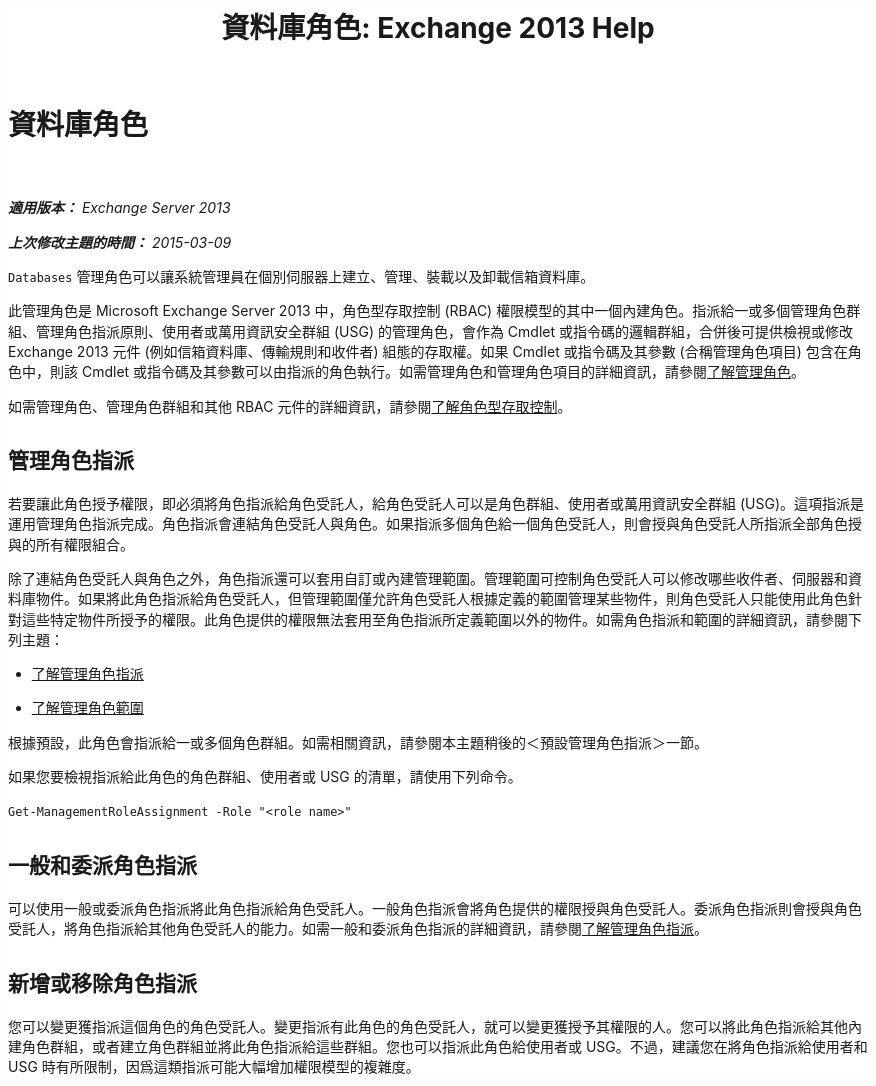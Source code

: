 ﻿---
title: '資料庫角色: Exchange 2013 Help'
TOCTitle: 資料庫角色
ms:assetid: 317d9945-668b-448e-963f-f7127b9b3d79
ms:mtpsurl: https://technet.microsoft.com/zh-tw/library/Dd876868(v=EXCHG.150)
ms:contentKeyID: 50472925
ms.date: 05/21/2018
mtps_version: v=EXCHG.150
ms.translationtype: MT
---

# 資料庫角色

 

_**適用版本：** Exchange Server 2013_

_**上次修改主題的時間：** 2015-03-09_

`Databases` 管理角色可以讓系統管理員在個別伺服器上建立、管理、裝載以及卸載信箱資料庫。

此管理角色是 Microsoft Exchange Server 2013 中，角色型存取控制 (RBAC) 權限模型的其中一個內建角色。指派給一或多個管理角色群組、管理角色指派原則、使用者或萬用資訊安全群組 (USG) 的管理角色，會作為 Cmdlet 或指令碼的邏輯群組，合併後可提供檢視或修改 Exchange 2013 元件 (例如信箱資料庫、傳輸規則和收件者) 組態的存取權。如果 Cmdlet 或指令碼及其參數 (合稱管理角色項目) 包含在角色中，則該 Cmdlet 或指令碼及其參數可以由指派的角色執行。如需管理角色和管理角色項目的詳細資訊，請參閱[了解管理角色](understanding-management-roles-exchange-2013-help.md)。

如需管理角色、管理角色群組和其他 RBAC 元件的詳細資訊，請參閱[了解角色型存取控制](understanding-role-based-access-control-exchange-2013-help.md)。

## 管理角色指派

若要讓此角色授予權限，即必須將角色指派給角色受託人，給角色受託人可以是角色群組、使用者或萬用資訊安全群組 (USG)。這項指派是運用管理角色指派完成。角色指派會連結角色受託人與角色。如果指派多個角色給一個角色受託人，則會授與角色受託人所指派全部角色授與的所有權限組合。

除了連結角色受託人與角色之外，角色指派還可以套用自訂或內建管理範圍。管理範圍可控制角色受託人可以修改哪些收件者、伺服器和資料庫物件。如果將此角色指派給角色受託人，但管理範圍僅允許角色受託人根據定義的範圍管理某些物件，則角色受託人只能使用此角色針對這些特定物件所授予的權限。此角色提供的權限無法套用至角色指派所定義範圍以外的物件。如需角色指派和範圍的詳細資訊，請參閱下列主題：

  - [了解管理角色指派](understanding-management-role-assignments-exchange-2013-help.md)

  - [了解管理角色範圍](understanding-management-role-scopes-exchange-2013-help.md)

根據預設，此角色會指派給一或多個角色群組。如需相關資訊，請參閱本主題稍後的＜預設管理角色指派＞一節。

如果您要檢視指派給此角色的角色群組、使用者或 USG 的清單，請使用下列命令。

    Get-ManagementRoleAssignment -Role "<role name>"

## 一般和委派角色指派

可以使用一般或委派角色指派將此角色指派給角色受託人。一般角色指派會將角色提供的權限授與角色受託人。委派角色指派則會授與角色受託人，將角色指派給其他角色受託人的能力。如需一般和委派角色指派的詳細資訊，請參閱[了解管理角色指派](understanding-management-role-assignments-exchange-2013-help.md)。

## 新增或移除角色指派

您可以變更獲指派這個角色的角色受託人。變更指派有此角色的角色受託人，就可以變更獲授予其權限的人。您可以將此角色指派給其他內建角色群組，或者建立角色群組並將此角色指派給這些群組。您也可以指派此角色給使用者或 USG。不過，建議您在將角色指派給使用者和 USG 時有所限制，因爲這類指派可能大幅增加權限模型的複雜度。
